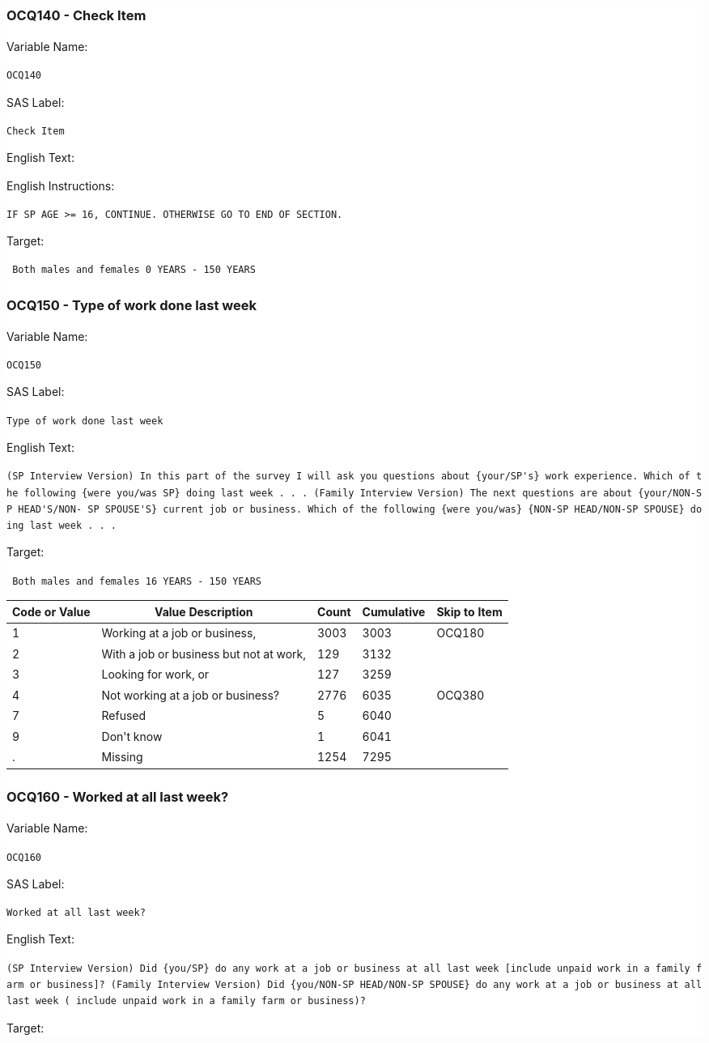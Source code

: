 ### OCQ140 - Check Item

Variable Name:

    OCQ140
SAS Label:

    Check Item
English Text:

    
English Instructions:

    IF SP AGE >= 16, CONTINUE. OTHERWISE GO TO END OF SECTION.
Target:

     Both males and females 0 YEARS - 150 YEARS

### OCQ150 - Type of work done last week

Variable Name:

    OCQ150
SAS Label:

    Type of work done last week
English Text:

    (SP Interview Version) In this part of the survey I will ask you questions about {your/SP's} work experience. Which of the following {were you/was SP} doing last week . . . (Family Interview Version) The next questions are about {your/NON-SP HEAD'S/NON- SP SPOUSE'S} current job or business. Which of the following {were you/was} {NON-SP HEAD/NON-SP SPOUSE} doing last week . . .
Target:

     Both males and females 16 YEARS - 150 YEARS
Code or Value | Value Description | Count | Cumulative | Skip to Item  
---|---|---|---|---  
1 | Working at a job or business, | 3003 | 3003 | OCQ180  
2 | With a job or business but not at work, | 129 | 3132 |   
3 | Looking for work, or | 127 | 3259 |   
4 | Not working at a job or business? | 2776 | 6035 | OCQ380  
7 | Refused | 5 | 6040 |   
9 | Don't know | 1 | 6041 |   
. | Missing | 1254 | 7295 |   
  
### OCQ160 - Worked at all last week?

Variable Name:

    OCQ160
SAS Label:

    Worked at all last week?
English Text:

    (SP Interview Version) Did {you/SP} do any work at a job or business at all last week [include unpaid work in a family farm or business]? (Family Interview Version) Did {you/NON-SP HEAD/NON-SP SPOUSE} do any work at a job or business at all last week ( include unpaid work in a family farm or business)?
Target:
